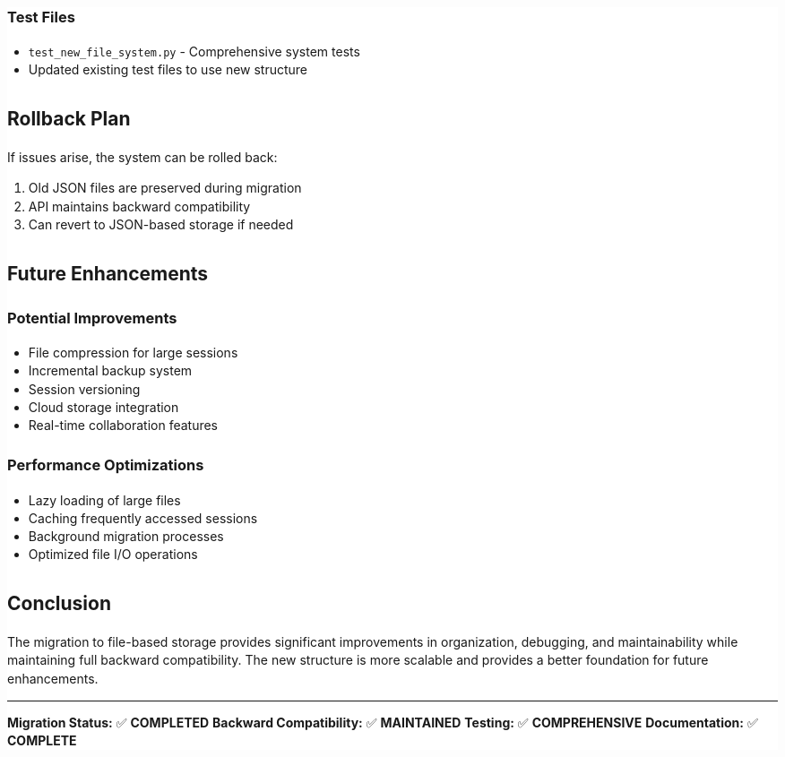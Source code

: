 ### Test Files
- `test_new_file_system.py` - Comprehensive system tests
- Updated existing test files to use new structure

## Rollback Plan

If issues arise, the system can be rolled back:
1. Old JSON files are preserved during migration
2. API maintains backward compatibility
3. Can revert to JSON-based storage if needed

## Future Enhancements

### Potential Improvements
- File compression for large sessions
- Incremental backup system
- Session versioning
- Cloud storage integration
- Real-time collaboration features

### Performance Optimizations
- Lazy loading of large files
- Caching frequently accessed sessions
- Background migration processes
- Optimized file I/O operations

## Conclusion

The migration to file-based storage provides significant improvements in organization, debugging, and maintainability while maintaining full backward compatibility. The new structure is more scalable and provides a better foundation for future enhancements.

---

**Migration Status:** ✅ **COMPLETED**
**Backward Compatibility:** ✅ **MAINTAINED**
**Testing:** ✅ **COMPREHENSIVE**
**Documentation:** ✅ **COMPLETE** 